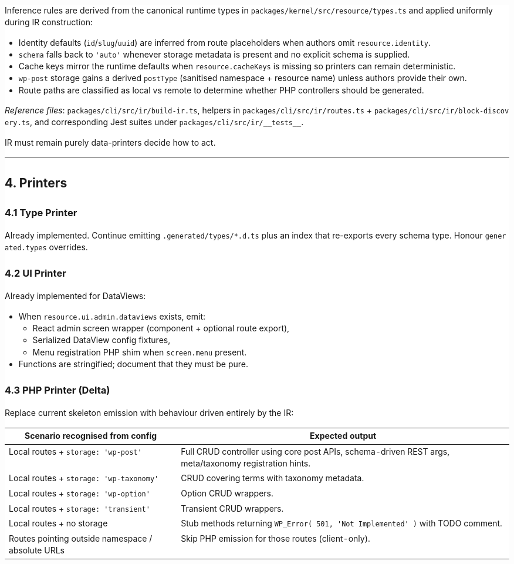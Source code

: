 Inference rules are derived from the canonical runtime types in `packages/kernel/src/resource/types.ts` and applied uniformly during IR construction:

- Identity defaults (`id`/`slug`/`uuid`) are inferred from route placeholders when authors omit `resource.identity`.
- `schema` falls back to `'auto'` whenever storage metadata is present and no explicit schema is supplied.
- Cache keys mirror the runtime defaults when `resource.cacheKeys` is missing so printers can remain deterministic.
- `wp-post` storage gains a derived `postType` (sanitised namespace + resource name) unless authors provide their own.
- Route paths are classified as local vs remote to determine whether PHP controllers should be generated.

_Reference files_: `packages/cli/src/ir/build-ir.ts`, helpers in `packages/cli/src/ir/routes.ts` + `packages/cli/src/ir/block-discovery.ts`, and corresponding Jest suites under `packages/cli/src/ir/__tests__`.

IR must remain purely data-printers decide how to act.

---

## 4. Printers

### 4.1 Type Printer

Already implemented. Continue emitting `.generated/types/*.d.ts` plus an index that re-exports every schema type. Honour `generated.types` overrides.

### 4.2 UI Printer

Already implemented for DataViews:

- When `resource.ui.admin.dataviews` exists, emit:
    - React admin screen wrapper (component + optional route export),
    - Serialized DataView config fixtures,
    - Menu registration PHP shim when `screen.menu` present.
- Functions are stringified; document that they must be pure.

### 4.3 PHP Printer (Delta)

Replace current skeleton emission with behaviour driven entirely by the IR:

| Scenario recognised from config                   | Expected output                                                                                       |
| ------------------------------------------------- | ----------------------------------------------------------------------------------------------------- |
| Local routes + `storage: 'wp-post'`               | Full CRUD controller using core post APIs, schema-driven REST args, meta/taxonomy registration hints. |
| Local routes + `storage: 'wp-taxonomy'`           | CRUD covering terms with taxonomy metadata.                                                           |
| Local routes + `storage: 'wp-option'`             | Option CRUD wrappers.                                                                                 |
| Local routes + `storage: 'transient'`             | Transient CRUD wrappers.                                                                              |
| Local routes + no storage                         | Stub methods returning `WP_Error( 501, 'Not Implemented' )` with TODO comment.                        |
| Routes pointing outside namespace / absolute URLs | Skip PHP emission for those routes (client-only).                                                     |
